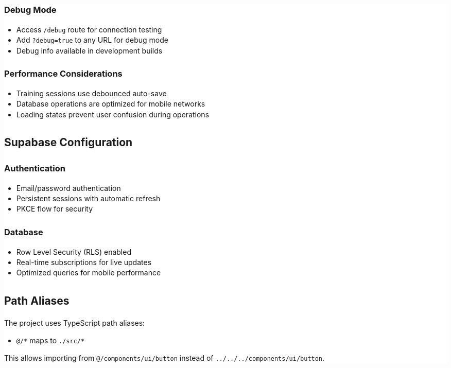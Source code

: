### Debug Mode
- Access `/debug` route for connection testing
- Add `?debug=true` to any URL for debug mode
- Debug info available in development builds

### Performance Considerations
- Training sessions use debounced auto-save
- Database operations are optimized for mobile networks
- Loading states prevent user confusion during operations

## Supabase Configuration

### Authentication
- Email/password authentication
- Persistent sessions with automatic refresh
- PKCE flow for security

### Database
- Row Level Security (RLS) enabled
- Real-time subscriptions for live updates
- Optimized queries for mobile performance

## Path Aliases

The project uses TypeScript path aliases:
- `@/*` maps to `./src/*`

This allows importing from `@/components/ui/button` instead of `../../../components/ui/button`.